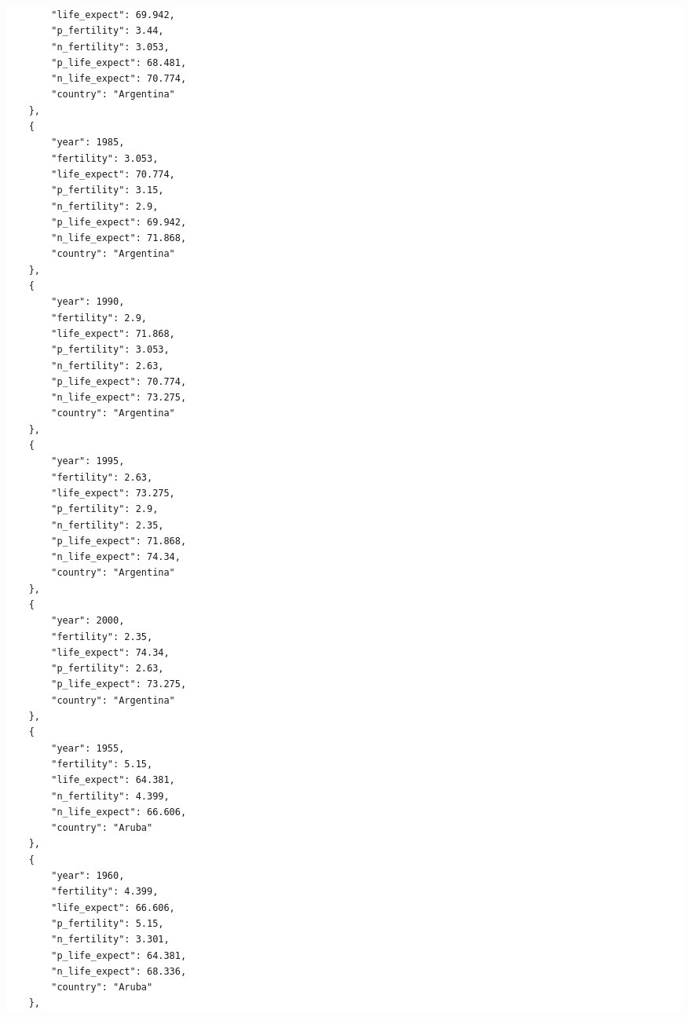 ```
        "life_expect": 69.942,
        "p_fertility": 3.44,
        "n_fertility": 3.053,
        "p_life_expect": 68.481,
        "n_life_expect": 70.774,
        "country": "Argentina"
    },
    {
        "year": 1985,
        "fertility": 3.053,
        "life_expect": 70.774,
        "p_fertility": 3.15,
        "n_fertility": 2.9,
        "p_life_expect": 69.942,
        "n_life_expect": 71.868,
        "country": "Argentina"
    },
    {
        "year": 1990,
        "fertility": 2.9,
        "life_expect": 71.868,
        "p_fertility": 3.053,
        "n_fertility": 2.63,
        "p_life_expect": 70.774,
        "n_life_expect": 73.275,
        "country": "Argentina"
    },
    {
        "year": 1995,
        "fertility": 2.63,
        "life_expect": 73.275,
        "p_fertility": 2.9,
        "n_fertility": 2.35,
        "p_life_expect": 71.868,
        "n_life_expect": 74.34,
        "country": "Argentina"
    },
    {
        "year": 2000,
        "fertility": 2.35,
        "life_expect": 74.34,
        "p_fertility": 2.63,
        "p_life_expect": 73.275,
        "country": "Argentina"
    },
    {
        "year": 1955,
        "fertility": 5.15,
        "life_expect": 64.381,
        "n_fertility": 4.399,
        "n_life_expect": 66.606,
        "country": "Aruba"
    },
    {
        "year": 1960,
        "fertility": 4.399,
        "life_expect": 66.606,
        "p_fertility": 5.15,
        "n_fertility": 3.301,
        "p_life_expect": 64.381,
        "n_life_expect": 68.336,
        "country": "Aruba"
    },
```